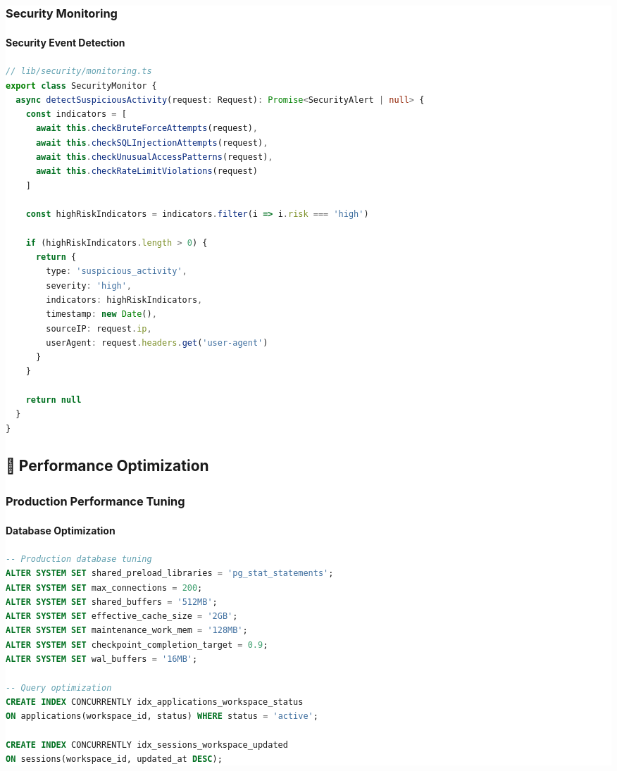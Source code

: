 ### Security Monitoring

#### **Security Event Detection**
```typescript
// lib/security/monitoring.ts
export class SecurityMonitor {
  async detectSuspiciousActivity(request: Request): Promise<SecurityAlert | null> {
    const indicators = [
      await this.checkBruteForceAttempts(request),
      await this.checkSQLInjectionAttempts(request),
      await this.checkUnusualAccessPatterns(request),
      await this.checkRateLimitViolations(request)
    ]
    
    const highRiskIndicators = indicators.filter(i => i.risk === 'high')
    
    if (highRiskIndicators.length > 0) {
      return {
        type: 'suspicious_activity',
        severity: 'high',
        indicators: highRiskIndicators,
        timestamp: new Date(),
        sourceIP: request.ip,
        userAgent: request.headers.get('user-agent')
      }
    }
    
    return null
  }
}
```

## 🔧 Performance Optimization

### Production Performance Tuning

#### **Database Optimization**
```sql
-- Production database tuning
ALTER SYSTEM SET shared_preload_libraries = 'pg_stat_statements';
ALTER SYSTEM SET max_connections = 200;
ALTER SYSTEM SET shared_buffers = '512MB';
ALTER SYSTEM SET effective_cache_size = '2GB';
ALTER SYSTEM SET maintenance_work_mem = '128MB';
ALTER SYSTEM SET checkpoint_completion_target = 0.9;
ALTER SYSTEM SET wal_buffers = '16MB';

-- Query optimization
CREATE INDEX CONCURRENTLY idx_applications_workspace_status 
ON applications(workspace_id, status) WHERE status = 'active';

CREATE INDEX CONCURRENTLY idx_sessions_workspace_updated 
ON sessions(workspace_id, updated_at DESC);
```
